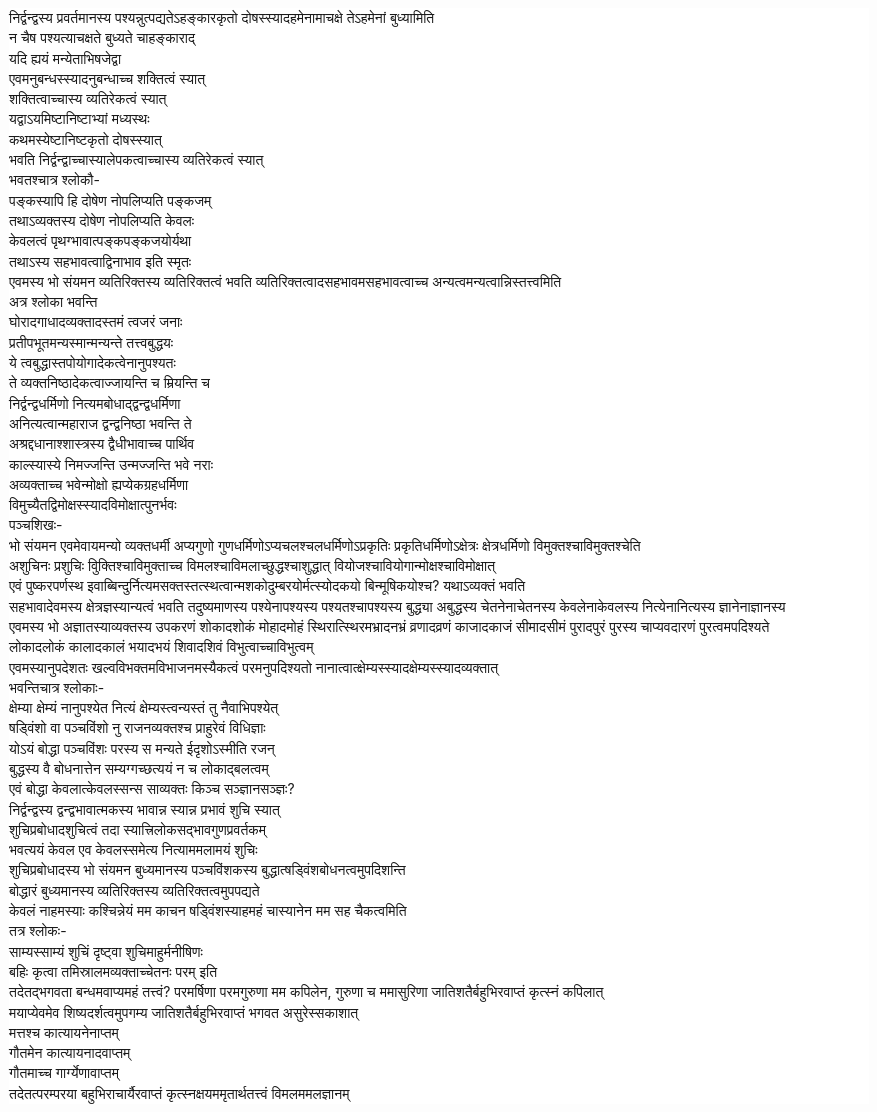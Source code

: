 निर्द्वन्द्वस्य प्रवर्तमानस्य पश्यन्नुत्पद्यतेऽहङ्कारकृतो दोषस्स्यादहमेनामाचक्षे तेऽहमेनां बुध्यामिति  
न चैष पश्यत्याचक्षते बुध्यते चाहङ्काराद्  
यदि ह्ययं मन्येताभिषजेद्वा  
एवमनुबन्धस्स्यादनुबन्धाच्च शक्तित्वं स्यात्  
शक्तित्वाच्चास्य व्यतिरेकत्वं स्यात्  
यद्वाऽयमिष्टानिष्टाभ्यां मध्यस्थः  
कथमस्येष्टानिष्टकृतो दोषस्स्यात्  
भवति निर्द्वन्द्वाच्चास्यालेपकत्वाच्चास्य व्यतिरेकत्वं स्यात्  
भवतश्चात्र श्लोकौ-  
पङ्कस्यापि हि दोषेण नोपलिप्यति पङ्कजम्  
तथाऽव्यक्तस्य दोषेण नोपलिप्यति केवलः  
केवलत्वं पृथग्भावात्पङ्कपङ्कजयोर्यथा  
तथाऽस्य सहभावत्वाद्विनाभाव इति स्मृतः  
एवमस्य भो संयमन व्यतिरिक्तस्य व्यतिरिक्तत्वं भवति व्यतिरिक्तत्वादसहभावमसहभावत्वाच्च अन्यत्वमन्यत्वान्निस्तत्त्वमिति  
अत्र श्लोका भवन्ति  
घोरादगाधादव्यक्तादस्तमं त्वजरं जनाः  
प्रतीपभूतमन्यस्मान्मन्यन्ते तत्त्वबुद्धयः  
ये त्वबुद्धास्तपोयोगादेकत्वेनानुपश्यतः  
ते व्यक्तनिष्ठादेकत्वाज्जायन्ति च म्रियन्ति च  
निर्द्वन्द्वधर्मिणो नित्यमबोधाद्द्वन्द्वधर्मिणा  
अनित्यत्वान्महाराज द्वन्द्वनिष्ठा भवन्ति ते  
अश्रद्दधानाश्शास्त्रस्य द्वैधीभावाच्च पार्थिव  
काल्स्यास्ये निमज्जन्ति उन्मज्जन्ति भवे नराः  
अव्यक्ताच्च भवेन्मोक्षो ह्यप्येकग्रहधर्मिणा  
विमुच्यैतद्विमोक्षस्स्यादविमोक्षात्पुनर्भवः  
पञ्चशिखः-  
भो संयमन एवमेवायमन्यो व्यक्तधर्मी अप्यगुणो गुणधर्मिणोऽप्यचलश्चलधर्मिणोऽप्रकृतिः प्रकृतिधर्मिणोऽक्षेत्रः क्षेत्रधर्मिणो विमुक्तश्चाविमुक्तश्चेति  
अशुचिनः प्रशुचिः विुक्तिश्चाविमुक्ताच्च विमलश्चाविमलाच्छुद्धश्चाशुद्धात् वियोजश्चावियोगान्मोक्षश्चाविमोक्षात्  
एवं पुष्करपर्णस्थ इवाब्बिन्दुर्नित्यमसक्तस्तत्स्थत्वान्मशकोदुम्बरयोर्मत्स्योदकयो बिन्मूषिकयोश्च? यथाऽव्यक्तं भवति  
सहभावादेवमस्य क्षेत्रज्ञस्यान्यत्वं भवति तदुष्यमाणस्य पश्येनापश्यस्य पश्यतश्चापश्यस्य बुद्ध्या अबुद्धस्य चेतनेनाचेतनस्य केवलेनाकेवलस्य नित्येनानित्यस्य ज्ञानेनाज्ञानस्य  
एवमस्य भो अज्ञातस्याव्यक्तस्य उपकरणं शोकादशोकं मोहादमोहं स्थिरात्स्थिरमभ्रादनभ्रं व्रणादव्रणं काजादकाजं सीमादसीमं पुरादपुरं पुरस्य चाप्यवदारणं पुरत्वमपदिश्यते  
लोकादलोकं कालादकालं भयादभयं शिवादशिवं विभुत्वाच्चाविभुत्वम्  
एवमस्यानुपदेशतः खल्वविभक्तमविभाजनमस्यैकत्वं परमनुपदिश्यतो नानात्वात्क्षेम्यस्स्यादक्षेम्यस्स्यादव्यक्तात्  
भवन्तिचात्र श्लोकाः-  
क्षेम्या क्षेम्यं नानुपश्येत नित्यं क्षेम्यस्त्वन्यस्तं तु नैवाभिपश्येत्  
षड्विंशो वा पञ्चविंशो नु राजनव्यक्तश्च प्राहुरेवं विधिज्ञाः  
योऽयं बोद्धा पञ्चविंशः परस्य स मन्यते ईदृशोऽस्मीति रजन्  
बुद्धस्य वै बोधनात्तेन सम्यग्गच्छत्ययं न च लोकाद्बलत्वम्  
एवं बोद्धा केवलात्केवलस्सन्स साव्यक्तः किञ्च सञ्ज्ञानसञ्ज्ञः?  
निर्द्वन्द्वस्य द्वन्द्वभावात्मकस्य भावान्न स्यान्न प्रभावं शुचि स्यात्  
शुचिप्रबोधादशुचित्वं तदा स्यात्त्रिलोकसद्भावगुणप्रवर्तकम्  
भवत्ययं केवल एव केवलस्समेत्य नित्याममलामयं शुचिः  
शुचिप्रबोधादस्य भो संयमन बुध्यमानस्य पञ्चविंशकस्य बुद्धात्षड्विंशबोधनत्वमुपदिशन्ति  
बोद्धारं बुध्यमानस्य व्यतिरिक्तस्य व्यतिरिक्तत्वमुपपद्यते  
केवलं नाहमस्याः कश्चिन्नेयं मम काचन षड्विंशस्याहमहं चास्यानेन मम सह चैकत्वमिति  
तत्र श्लोकः-  
साम्यस्साम्यं शुचिं दृष्ट्वा शुचिमाहुर्मनीषिणः  
बहिः कृत्वा तमिस्रालमव्यक्ताच्चेतनः परम् इति   
तदेतद्भगवता बन्धमवाप्यमहं तत्त्वं? परमर्षिणा परमगुरुणा मम कपिलेन, गुरुणा च ममासुरिणा जातिशतैर्बहुभिरवाप्तं कृत्स्नं कपिलात्  
मयाप्येवमेव शिष्यदर्शत्वमुपगम्य जातिशतैर्बहुभिरवाप्तं भगवत असुरेस्सकाशात्  
मत्तश्च कात्यायनेनाप्तम्  
गौतमेन कात्यायनादवाप्तम्  
गौतमाच्च गार्ग्येणावाप्तम्  
तदेतत्परम्परया बहुभिराचार्यैरवाप्तं कृत्स्नक्षयममृतार्थतत्त्वं विमलममलज्ञानम्  
